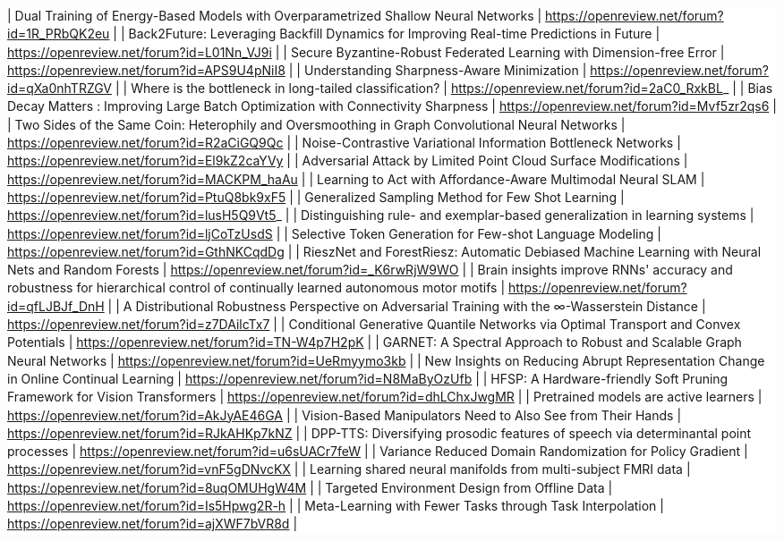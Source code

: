 | Dual Training of Energy-Based Models with Overparametrized Shallow Neural Networks                                                                                    | https://openreview.net/forum?id=1R_PRbQK2eu |
| Back2Future: Leveraging Backfill Dynamics for Improving Real-time Predictions in Future                                                                               | https://openreview.net/forum?id=L01Nn_VJ9i  |
| Secure Byzantine-Robust Federated Learning with Dimension-free Error                                                                                                  | https://openreview.net/forum?id=APS9U4pNiI8 |
| Understanding Sharpness-Aware Minimization                                                                                                                            | https://openreview.net/forum?id=qXa0nhTRZGV |
| Where is the bottleneck in long-tailed classification?                                                                                                                | https://openreview.net/forum?id=2aC0_RxkBL_ |
| Bias Decay Matters : Improving Large Batch Optimization with Connectivity Sharpness                                                                                   | https://openreview.net/forum?id=Mvf5zr2qs6  |
| Two Sides of the Same Coin: Heterophily and Oversmoothing in Graph Convolutional Neural Networks                                                                      | https://openreview.net/forum?id=R2aCiGQ9Qc  |
| Noise-Contrastive Variational Information Bottleneck Networks                                                                                                         | https://openreview.net/forum?id=El9kZ2caYVy |
| Adversarial Attack by Limited Point Cloud Surface Modifications                                                                                                       | https://openreview.net/forum?id=MACKPM_haAu |
| Learning to Act with Affordance-Aware Multimodal Neural SLAM                                                                                                          | https://openreview.net/forum?id=PtuQ8bk9xF5 |
| Generalized Sampling Method for Few Shot Learning                                                                                                                     | https://openreview.net/forum?id=lusH5Q9Vt5_ |
| Distinguishing rule- and exemplar-based generalization in learning systems                                                                                            | https://openreview.net/forum?id=ljCoTzUsdS  |
| Selective Token Generation for Few-shot Language Modeling                                                                                                             | https://openreview.net/forum?id=GthNKCqdDg  |
| RieszNet and ForestRiesz: Automatic Debiased Machine Learning with Neural Nets and Random Forests                                                                     | https://openreview.net/forum?id=_K6rwRjW9WO |
| Brain insights improve RNNs' accuracy and robustness for hierarchical control of continually learned autonomous motor motifs                                          | https://openreview.net/forum?id=qfLJBJf_DnH |
| A Distributional Robustness Perspective on Adversarial Training with the $\infty$-Wasserstein Distance                                                                | https://openreview.net/forum?id=z7DAilcTx7  |
| Conditional Generative Quantile Networks via Optimal Transport and Convex Potentials                                                                                  | https://openreview.net/forum?id=TN-W4p7H2pK |
| GARNET: A Spectral Approach to Robust and Scalable Graph Neural Networks                                                                                              | https://openreview.net/forum?id=UeRmyymo3kb |
| New Insights on Reducing Abrupt Representation Change in Online Continual Learning                                                                                    | https://openreview.net/forum?id=N8MaByOzUfb |
| HFSP: A Hardware-friendly Soft Pruning Framework for Vision Transformers                                                                                              | https://openreview.net/forum?id=dhLChxJwgMR |
| Pretrained models are active learners                                                                                                                                 | https://openreview.net/forum?id=AkJyAE46GA  |
| Vision-Based Manipulators Need to Also See from Their Hands                                                                                                           | https://openreview.net/forum?id=RJkAHKp7kNZ |
| DPP-TTS: Diversifying prosodic features of speech via determinantal point processes                                                                                   | https://openreview.net/forum?id=u6sUACr7feW |
| Variance Reduced Domain Randomization for Policy Gradient                                                                                                             | https://openreview.net/forum?id=vnF5gDNvcKX |
| Learning shared neural manifolds from multi-subject FMRI data                                                                                                         | https://openreview.net/forum?id=8uqOMUHgW4M |
| Targeted Environment Design from Offline Data                                                                                                                         | https://openreview.net/forum?id=Is5Hpwg2R-h |
| Meta-Learning with Fewer Tasks through Task Interpolation                                                                                                             | https://openreview.net/forum?id=ajXWF7bVR8d |